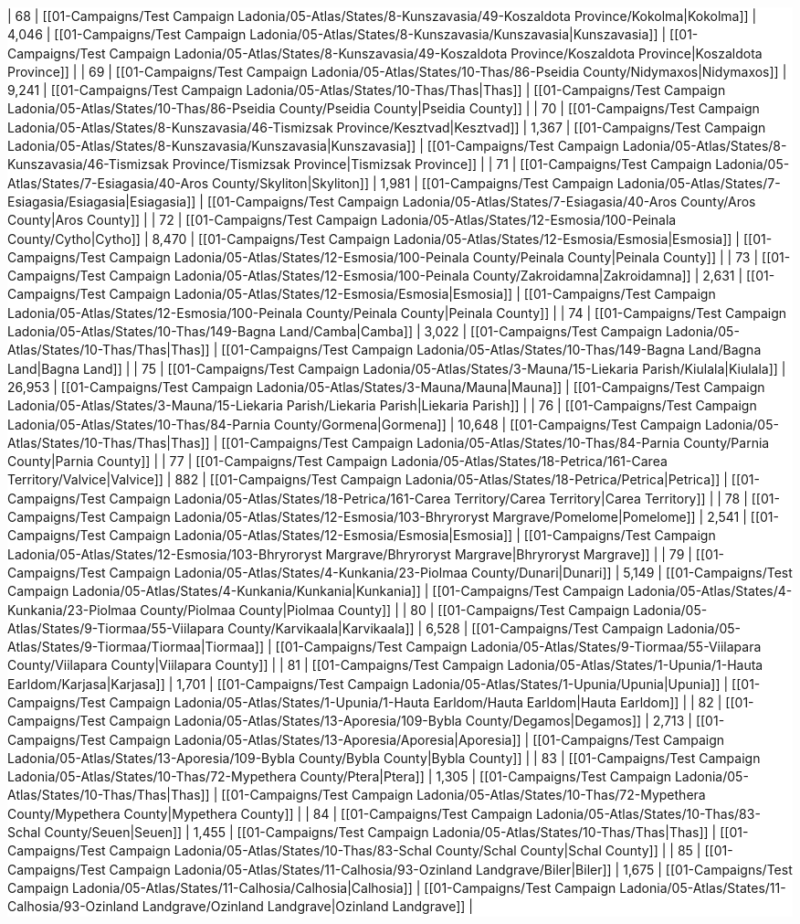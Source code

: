 | 68 | [[01-Campaigns/Test Campaign Ladonia/05-Atlas/States/8-Kunszavasia/49-Koszaldota Province/Kokolma\|Kokolma]] | 4,046 | [[01-Campaigns/Test Campaign Ladonia/05-Atlas/States/8-Kunszavasia/Kunszavasia\|Kunszavasia]] | [[01-Campaigns/Test Campaign Ladonia/05-Atlas/States/8-Kunszavasia/49-Koszaldota Province/Koszaldota Province\|Koszaldota Province]] |
| 69 | [[01-Campaigns/Test Campaign Ladonia/05-Atlas/States/10-Thas/86-Pseidia County/Nidymaxos\|Nidymaxos]] | 9,241 | [[01-Campaigns/Test Campaign Ladonia/05-Atlas/States/10-Thas/Thas\|Thas]] | [[01-Campaigns/Test Campaign Ladonia/05-Atlas/States/10-Thas/86-Pseidia County/Pseidia County\|Pseidia County]] |
| 70 | [[01-Campaigns/Test Campaign Ladonia/05-Atlas/States/8-Kunszavasia/46-Tismizsak Province/Kesztvad\|Kesztvad]] | 1,367 | [[01-Campaigns/Test Campaign Ladonia/05-Atlas/States/8-Kunszavasia/Kunszavasia\|Kunszavasia]] | [[01-Campaigns/Test Campaign Ladonia/05-Atlas/States/8-Kunszavasia/46-Tismizsak Province/Tismizsak Province\|Tismizsak Province]] |
| 71 | [[01-Campaigns/Test Campaign Ladonia/05-Atlas/States/7-Esiagasia/40-Aros County/Skyliton\|Skyliton]] | 1,981 | [[01-Campaigns/Test Campaign Ladonia/05-Atlas/States/7-Esiagasia/Esiagasia\|Esiagasia]] | [[01-Campaigns/Test Campaign Ladonia/05-Atlas/States/7-Esiagasia/40-Aros County/Aros County\|Aros County]] |
| 72 | [[01-Campaigns/Test Campaign Ladonia/05-Atlas/States/12-Esmosia/100-Peinala County/Cytho\|Cytho]] | 8,470 | [[01-Campaigns/Test Campaign Ladonia/05-Atlas/States/12-Esmosia/Esmosia\|Esmosia]] | [[01-Campaigns/Test Campaign Ladonia/05-Atlas/States/12-Esmosia/100-Peinala County/Peinala County\|Peinala County]] |
| 73 | [[01-Campaigns/Test Campaign Ladonia/05-Atlas/States/12-Esmosia/100-Peinala County/Zakroidamna\|Zakroidamna]] | 2,631 | [[01-Campaigns/Test Campaign Ladonia/05-Atlas/States/12-Esmosia/Esmosia\|Esmosia]] | [[01-Campaigns/Test Campaign Ladonia/05-Atlas/States/12-Esmosia/100-Peinala County/Peinala County\|Peinala County]] |
| 74 | [[01-Campaigns/Test Campaign Ladonia/05-Atlas/States/10-Thas/149-Bagna Land/Camba\|Camba]] | 3,022 | [[01-Campaigns/Test Campaign Ladonia/05-Atlas/States/10-Thas/Thas\|Thas]] | [[01-Campaigns/Test Campaign Ladonia/05-Atlas/States/10-Thas/149-Bagna Land/Bagna Land\|Bagna Land]] |
| 75 | [[01-Campaigns/Test Campaign Ladonia/05-Atlas/States/3-Mauna/15-Liekaria Parish/Kiulala\|Kiulala]] | 26,953 | [[01-Campaigns/Test Campaign Ladonia/05-Atlas/States/3-Mauna/Mauna\|Mauna]] | [[01-Campaigns/Test Campaign Ladonia/05-Atlas/States/3-Mauna/15-Liekaria Parish/Liekaria Parish\|Liekaria Parish]] |
| 76 | [[01-Campaigns/Test Campaign Ladonia/05-Atlas/States/10-Thas/84-Parnia County/Gormena\|Gormena]] | 10,648 | [[01-Campaigns/Test Campaign Ladonia/05-Atlas/States/10-Thas/Thas\|Thas]] | [[01-Campaigns/Test Campaign Ladonia/05-Atlas/States/10-Thas/84-Parnia County/Parnia County\|Parnia County]] |
| 77 | [[01-Campaigns/Test Campaign Ladonia/05-Atlas/States/18-Petrica/161-Carea Territory/Valvice\|Valvice]] | 882 | [[01-Campaigns/Test Campaign Ladonia/05-Atlas/States/18-Petrica/Petrica\|Petrica]] | [[01-Campaigns/Test Campaign Ladonia/05-Atlas/States/18-Petrica/161-Carea Territory/Carea Territory\|Carea Territory]] |
| 78 | [[01-Campaigns/Test Campaign Ladonia/05-Atlas/States/12-Esmosia/103-Bhryroryst Margrave/Pomelome\|Pomelome]] | 2,541 | [[01-Campaigns/Test Campaign Ladonia/05-Atlas/States/12-Esmosia/Esmosia\|Esmosia]] | [[01-Campaigns/Test Campaign Ladonia/05-Atlas/States/12-Esmosia/103-Bhryroryst Margrave/Bhryroryst Margrave\|Bhryroryst Margrave]] |
| 79 | [[01-Campaigns/Test Campaign Ladonia/05-Atlas/States/4-Kunkania/23-Piolmaa County/Dunari\|Dunari]] | 5,149 | [[01-Campaigns/Test Campaign Ladonia/05-Atlas/States/4-Kunkania/Kunkania\|Kunkania]] | [[01-Campaigns/Test Campaign Ladonia/05-Atlas/States/4-Kunkania/23-Piolmaa County/Piolmaa County\|Piolmaa County]] |
| 80 | [[01-Campaigns/Test Campaign Ladonia/05-Atlas/States/9-Tiormaa/55-Viilapara County/Karvikaala\|Karvikaala]] | 6,528 | [[01-Campaigns/Test Campaign Ladonia/05-Atlas/States/9-Tiormaa/Tiormaa\|Tiormaa]] | [[01-Campaigns/Test Campaign Ladonia/05-Atlas/States/9-Tiormaa/55-Viilapara County/Viilapara County\|Viilapara County]] |
| 81 | [[01-Campaigns/Test Campaign Ladonia/05-Atlas/States/1-Upunia/1-Hauta Earldom/Karjasa\|Karjasa]] | 1,701 | [[01-Campaigns/Test Campaign Ladonia/05-Atlas/States/1-Upunia/Upunia\|Upunia]] | [[01-Campaigns/Test Campaign Ladonia/05-Atlas/States/1-Upunia/1-Hauta Earldom/Hauta Earldom\|Hauta Earldom]] |
| 82 | [[01-Campaigns/Test Campaign Ladonia/05-Atlas/States/13-Aporesia/109-Bybla County/Degamos\|Degamos]] | 2,713 | [[01-Campaigns/Test Campaign Ladonia/05-Atlas/States/13-Aporesia/Aporesia\|Aporesia]] | [[01-Campaigns/Test Campaign Ladonia/05-Atlas/States/13-Aporesia/109-Bybla County/Bybla County\|Bybla County]] |
| 83 | [[01-Campaigns/Test Campaign Ladonia/05-Atlas/States/10-Thas/72-Mypethera County/Ptera\|Ptera]] | 1,305 | [[01-Campaigns/Test Campaign Ladonia/05-Atlas/States/10-Thas/Thas\|Thas]] | [[01-Campaigns/Test Campaign Ladonia/05-Atlas/States/10-Thas/72-Mypethera County/Mypethera County\|Mypethera County]] |
| 84 | [[01-Campaigns/Test Campaign Ladonia/05-Atlas/States/10-Thas/83-Schal County/Seuen\|Seuen]] | 1,455 | [[01-Campaigns/Test Campaign Ladonia/05-Atlas/States/10-Thas/Thas\|Thas]] | [[01-Campaigns/Test Campaign Ladonia/05-Atlas/States/10-Thas/83-Schal County/Schal County\|Schal County]] |
| 85 | [[01-Campaigns/Test Campaign Ladonia/05-Atlas/States/11-Calhosia/93-Ozinland Landgrave/Biler\|Biler]] | 1,675 | [[01-Campaigns/Test Campaign Ladonia/05-Atlas/States/11-Calhosia/Calhosia\|Calhosia]] | [[01-Campaigns/Test Campaign Ladonia/05-Atlas/States/11-Calhosia/93-Ozinland Landgrave/Ozinland Landgrave\|Ozinland Landgrave]] |